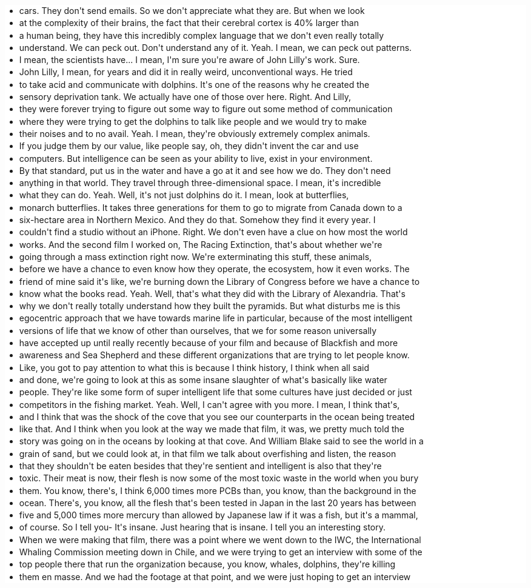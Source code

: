*  cars. They don't send emails. So we don't appreciate what they are. But when we look
*  at the complexity of their brains, the fact that their cerebral cortex is 40% larger than
*  a human being, they have this incredibly complex language that we don't even really totally
*  understand. We can peck out. Don't understand any of it. Yeah. I mean, we can peck out patterns.
*  I mean, the scientists have... I mean, I'm sure you're aware of John Lilly's work. Sure.
*  John Lilly, I mean, for years and did it in really weird, unconventional ways. He tried
*  to take acid and communicate with dolphins. It's one of the reasons why he created the
*  sensory deprivation tank. We actually have one of those over here. Right. And Lilly,
*  they were forever trying to figure out some way to figure out some method of communication
*  where they were trying to get the dolphins to talk like people and we would try to make
*  their noises and to no avail. Yeah. I mean, they're obviously extremely complex animals.
*  If you judge them by our value, like people say, oh, they didn't invent the car and use
*  computers. But intelligence can be seen as your ability to live, exist in your environment.
*  By that standard, put us in the water and have a go at it and see how we do. They don't need
*  anything in that world. They travel through three-dimensional space. I mean, it's incredible
*  what they can do. Yeah. Well, it's not just dolphins do it. I mean, look at butterflies,
*  monarch butterflies. It takes three generations for them to go to migrate from Canada down to a
*  six-hectare area in Northern Mexico. And they do that. Somehow they find it every year. I
*  couldn't find a studio without an iPhone. Right. We don't even have a clue on how most the world
*  works. And the second film I worked on, The Racing Extinction, that's about whether we're
*  going through a mass extinction right now. We're exterminating this stuff, these animals,
*  before we have a chance to even know how they operate, the ecosystem, how it even works. The
*  friend of mine said it's like, we're burning down the Library of Congress before we have a chance to
*  know what the books read. Yeah. Well, that's what they did with the Library of Alexandria. That's
*  why we don't really totally understand how they built the pyramids. But what disturbs me is this
*  egocentric approach that we have towards marine life in particular, because of the most intelligent
*  versions of life that we know of other than ourselves, that we for some reason universally
*  have accepted up until really recently because of your film and because of Blackfish and more
*  awareness and Sea Shepherd and these different organizations that are trying to let people know.
*  Like, you got to pay attention to what this is because I think history, I think when all said
*  and done, we're going to look at this as some insane slaughter of what's basically like water
*  people. They're like some form of super intelligent life that some cultures have just decided or just
*  competitors in the fishing market. Yeah. Well, I can't agree with you more. I mean, I think that's,
*  and I think that was the shock of the cove that you see our counterparts in the ocean being treated
*  like that. And I think when you look at the way we made that film, it was, we pretty much told the
*  story was going on in the oceans by looking at that cove. And William Blake said to see the world in a
*  grain of sand, but we could look at, in that film we talk about overfishing and listen, the reason
*  that they shouldn't be eaten besides that they're sentient and intelligent is also that they're
*  toxic. Their meat is now, their flesh is now some of the most toxic waste in the world when you bury
*  them. You know, there's, I think 6,000 times more PCBs than, you know, than the background in the
*  ocean. There's, you know, all the flesh that's been tested in Japan in the last 20 years has between
*  five and 5,000 times more mercury than allowed by Japanese law if it was a fish, but it's a mammal,
*  of course. So I tell you- It's insane. Just hearing that is insane. I tell you an interesting story.
*  When we were making that film, there was a point where we went down to the IWC, the International
*  Whaling Commission meeting down in Chile, and we were trying to get an interview with some of the
*  top people there that run the organization because, you know, whales, dolphins, they're killing
*  them en masse. And we had the footage at that point, and we were just hoping to get an interview